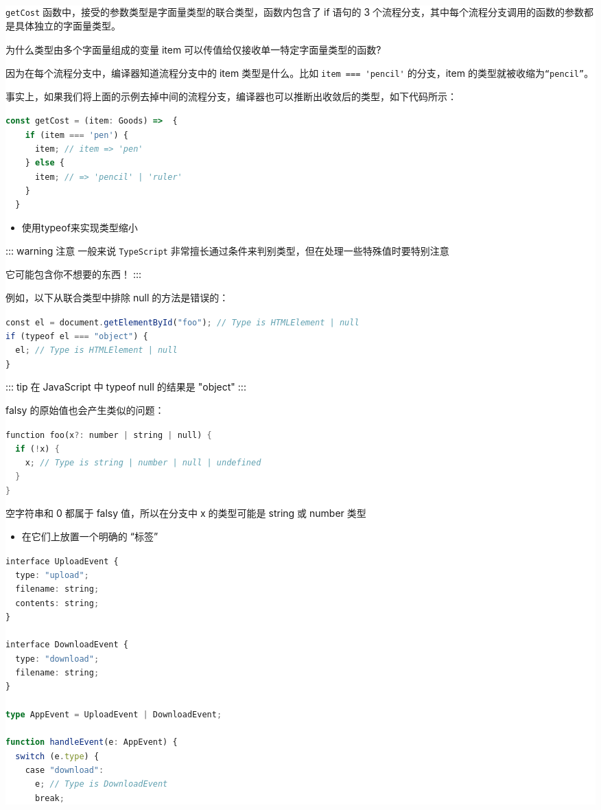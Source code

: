 `getCost` 函数中，接受的参数类型是字面量类型的联合类型，函数内包含了 if 语句的 3 个流程分支，其中每个流程分支调用的函数的参数都是具体独立的字面量类型。

为什么类型由多个字面量组成的变量 item 可以传值给仅接收单一特定字面量类型的函数?

因为在每个流程分支中，编译器知道流程分支中的 item 类型是什么。比如 `item === 'pencil'` 的分支，item 的类型就被收缩为`“pencil”`。

事实上，如果我们将上面的示例去掉中间的流程分支，编译器也可以推断出收敛后的类型，如下代码所示：

```ts
const getCost = (item: Goods) =>  {
    if (item === 'pen') {
      item; // item => 'pen'
    } else {
      item; // => 'pencil' | 'ruler'
    }
  }
```

* 使用typeof来实现类型缩小

::: warning 注意
一般来说 `TypeScript` 非常擅长通过条件来判别类型，但在处理一些特殊值时要特别注意

它可能包含你不想要的东西！
:::

例如，以下从联合类型中排除 null 的方法是错误的：

```ts
const el = document.getElementById("foo"); // Type is HTMLElement | null
if (typeof el === "object") {
  el; // Type is HTMLElement | null
}
```

::: tip
在 JavaScript 中 typeof null 的结果是 "object"
:::

falsy 的原始值也会产生类似的问题：

```rs
function foo(x?: number | string | null) {
  if (!x) {
    x; // Type is string | number | null | undefined
  }
}
```

空字符串和 0 都属于 falsy 值，所以在分支中 x 的类型可能是 string 或 number 类型

* 在它们上放置一个明确的 “标签”

```ts
interface UploadEvent {
  type: "upload";
  filename: string;
  contents: string;
}

interface DownloadEvent {
  type: "download";
  filename: string;
}

type AppEvent = UploadEvent | DownloadEvent;

function handleEvent(e: AppEvent) {
  switch (e.type) {
    case "download":
      e; // Type is DownloadEvent 
      break;
```